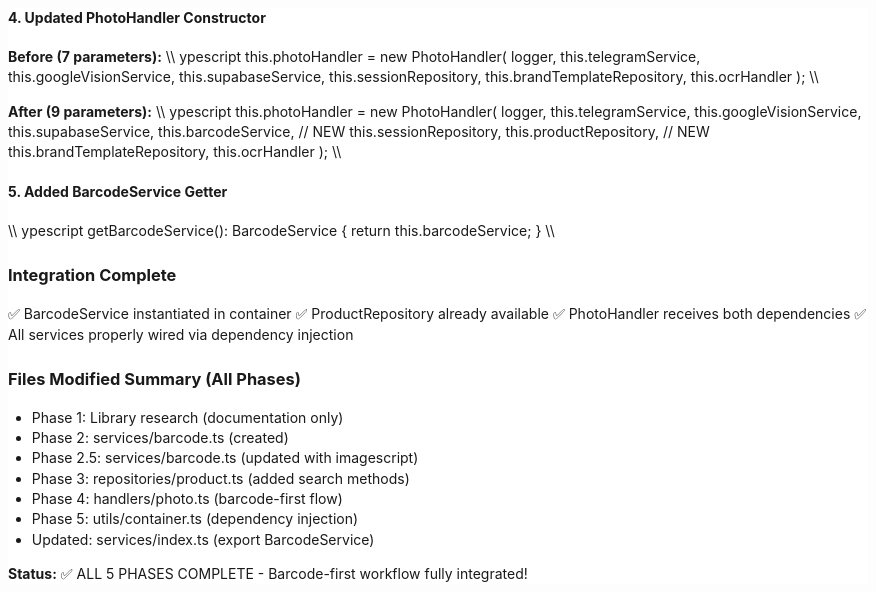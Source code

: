 #### 4. Updated PhotoHandler Constructor
**Before (7 parameters):**
\\\	ypescript
this.photoHandler = new PhotoHandler(
  logger,
  this.telegramService,
  this.googleVisionService,
  this.supabaseService,
  this.sessionRepository,
  this.brandTemplateRepository,
  this.ocrHandler
);
\\\

**After (9 parameters):**
\\\	ypescript
this.photoHandler = new PhotoHandler(
  logger,
  this.telegramService,
  this.googleVisionService,
  this.supabaseService,
  this.barcodeService,        // NEW
  this.sessionRepository,
  this.productRepository,      // NEW
  this.brandTemplateRepository,
  this.ocrHandler
);
\\\

#### 5. Added BarcodeService Getter
\\\	ypescript
getBarcodeService(): BarcodeService {
  return this.barcodeService;
}
\\\

### Integration Complete
✅ BarcodeService instantiated in container
✅ ProductRepository already available
✅ PhotoHandler receives both dependencies
✅ All services properly wired via dependency injection

### Files Modified Summary (All Phases)
- Phase 1: Library research (documentation only)
- Phase 2: services/barcode.ts (created)
- Phase 2.5: services/barcode.ts (updated with imagescript)
- Phase 3: repositories/product.ts (added search methods)
- Phase 4: handlers/photo.ts (barcode-first flow)
- Phase 5: utils/container.ts (dependency injection)
- Updated: services/index.ts (export BarcodeService)

**Status:** ✅ ALL 5 PHASES COMPLETE - Barcode-first workflow fully integrated!
